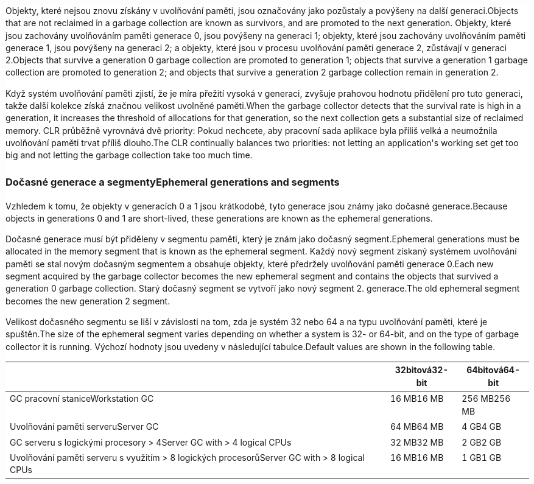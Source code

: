 <span data-ttu-id="4d12b-187">Objekty, které nejsou znovu získány v uvolňování paměti, jsou označovány jako pozůstaly a povýšeny na další generaci.</span><span class="sxs-lookup"><span data-stu-id="4d12b-187">Objects that are not reclaimed in a garbage collection are known as survivors, and are promoted to the next generation.</span></span> <span data-ttu-id="4d12b-188">Objekty, které jsou zachovány uvolňováním paměti generace 0, jsou povýšeny na generaci 1; objekty, které jsou zachovány uvolňováním paměti generace 1, jsou povýšeny na generaci 2; a objekty, které jsou v procesu uvolňování paměti generace 2, zůstávají v generaci 2.</span><span class="sxs-lookup"><span data-stu-id="4d12b-188">Objects that survive a generation 0 garbage collection are promoted to generation 1; objects that survive a generation 1 garbage collection are promoted to generation 2; and objects that survive a generation 2 garbage collection remain in generation 2.</span></span>

<span data-ttu-id="4d12b-189">Když systém uvolňování paměti zjistí, že je míra přežití vysoká v generaci, zvyšuje prahovou hodnotu přidělení pro tuto generaci, takže další kolekce získá značnou velikost uvolněné paměti.</span><span class="sxs-lookup"><span data-stu-id="4d12b-189">When the garbage collector detects that the survival rate is high in a generation, it increases the threshold of allocations for that generation, so the next collection gets a substantial size of reclaimed memory.</span></span> <span data-ttu-id="4d12b-190">CLR průběžně vyrovnává dvě priority: Pokud nechcete, aby pracovní sada aplikace byla příliš velká a neumožnila uvolňování paměti trvat příliš dlouho.</span><span class="sxs-lookup"><span data-stu-id="4d12b-190">The CLR continually balances two priorities: not letting an application's working set get too big and not letting the garbage collection take too much time.</span></span>

### <a name="ephemeral-generations-and-segments"></a><span data-ttu-id="4d12b-191">Dočasné generace a segmenty</span><span class="sxs-lookup"><span data-stu-id="4d12b-191">Ephemeral generations and segments</span></span>

<span data-ttu-id="4d12b-192">Vzhledem k tomu, že objekty v generacích 0 a 1 jsou krátkodobé, tyto generace jsou známy jako dočasné generace.</span><span class="sxs-lookup"><span data-stu-id="4d12b-192">Because objects in generations 0 and 1 are short-lived, these generations are known as the ephemeral generations.</span></span>

<span data-ttu-id="4d12b-193">Dočasné generace musí být přiděleny v segmentu paměti, který je znám jako dočasný segment.</span><span class="sxs-lookup"><span data-stu-id="4d12b-193">Ephemeral generations must be allocated in the memory segment that is known as the ephemeral segment.</span></span> <span data-ttu-id="4d12b-194">Každý nový segment získaný systémem uvolňování paměti se stal novým dočasným segmentem a obsahuje objekty, které předržely uvolňování paměti generace 0.</span><span class="sxs-lookup"><span data-stu-id="4d12b-194">Each new segment acquired by the garbage collector becomes the new ephemeral segment and contains the objects that survived a generation 0 garbage collection.</span></span> <span data-ttu-id="4d12b-195">Starý dočasný segment se vytvoří jako nový segment 2. generace.</span><span class="sxs-lookup"><span data-stu-id="4d12b-195">The old ephemeral segment becomes the new generation 2 segment.</span></span>

<span data-ttu-id="4d12b-196">Velikost dočasného segmentu se liší v závislosti na tom, zda je systém 32 nebo 64 a na typu uvolňování paměti, které je spuštěn.</span><span class="sxs-lookup"><span data-stu-id="4d12b-196">The size of the ephemeral segment varies depending on whether a system is 32- or 64-bit, and on the type of garbage collector it is running.</span></span> <span data-ttu-id="4d12b-197">Výchozí hodnoty jsou uvedeny v následující tabulce.</span><span class="sxs-lookup"><span data-stu-id="4d12b-197">Default values are shown in the following table.</span></span>

||<span data-ttu-id="4d12b-198">32bitová</span><span class="sxs-lookup"><span data-stu-id="4d12b-198">32-bit</span></span>|<span data-ttu-id="4d12b-199">64bitová</span><span class="sxs-lookup"><span data-stu-id="4d12b-199">64-bit</span></span>|
|-|-------------|-------------|
|<span data-ttu-id="4d12b-200">GC pracovní stanice</span><span class="sxs-lookup"><span data-stu-id="4d12b-200">Workstation GC</span></span>|<span data-ttu-id="4d12b-201">16 MB</span><span class="sxs-lookup"><span data-stu-id="4d12b-201">16 MB</span></span>|<span data-ttu-id="4d12b-202">256 MB</span><span class="sxs-lookup"><span data-stu-id="4d12b-202">256 MB</span></span>|
|<span data-ttu-id="4d12b-203">Uvolňování paměti serveru</span><span class="sxs-lookup"><span data-stu-id="4d12b-203">Server GC</span></span>|<span data-ttu-id="4d12b-204">64 MB</span><span class="sxs-lookup"><span data-stu-id="4d12b-204">64 MB</span></span>|<span data-ttu-id="4d12b-205">4 GB</span><span class="sxs-lookup"><span data-stu-id="4d12b-205">4 GB</span></span>|
|<span data-ttu-id="4d12b-206">GC serveru s logickými procesory > 4</span><span class="sxs-lookup"><span data-stu-id="4d12b-206">Server GC with > 4 logical CPUs</span></span>|<span data-ttu-id="4d12b-207">32 MB</span><span class="sxs-lookup"><span data-stu-id="4d12b-207">32 MB</span></span>|<span data-ttu-id="4d12b-208">2 GB</span><span class="sxs-lookup"><span data-stu-id="4d12b-208">2 GB</span></span>|
|<span data-ttu-id="4d12b-209">Uvolňování paměti serveru s využitím > 8 logických procesorů</span><span class="sxs-lookup"><span data-stu-id="4d12b-209">Server GC with > 8 logical CPUs</span></span>|<span data-ttu-id="4d12b-210">16 MB</span><span class="sxs-lookup"><span data-stu-id="4d12b-210">16 MB</span></span>|<span data-ttu-id="4d12b-211">1 GB</span><span class="sxs-lookup"><span data-stu-id="4d12b-211">1 GB</span></span>|
